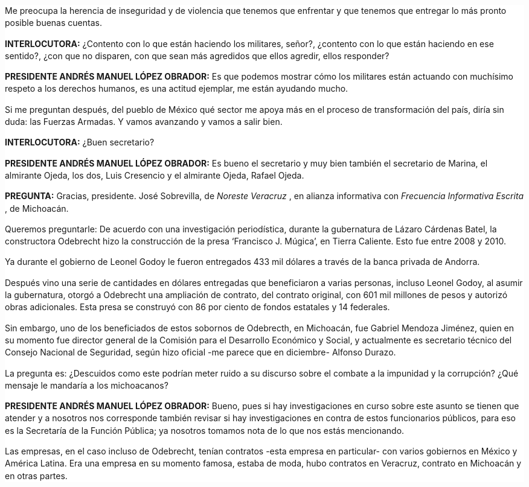 Me preocupa la herencia de inseguridad y de violencia que tenemos que
enfrentar y que tenemos que entregar lo más pronto posible buenas cuentas.

**INTERLOCUTORA:** ¿Contento con lo que están haciendo los militares, señor?,
¿contento con lo que están haciendo en ese sentido?, ¿con que no disparen, con
que sean más agredidos que ellos agredir, ellos responder?

**PRESIDENTE ANDRÉS MANUEL LÓPEZ OBRADOR:** Es que podemos mostrar cómo los
militares están actuando con muchísimo respeto a los derechos humanos, es una
actitud ejemplar, me están ayudando mucho.

Si me preguntan después, del pueblo de México qué sector me apoya más en el
proceso de transformación del país, diría sin duda: las Fuerzas Armadas. Y
vamos avanzando y vamos a salir bien.

**INTERLOCUTORA:** ¿Buen secretario?

**PRESIDENTE ANDRÉS MANUEL LÓPEZ OBRADOR:** Es bueno el secretario y muy bien
también el secretario de Marina, el almirante Ojeda, los dos, Luis Cresencio y
el almirante Ojeda, Rafael Ojeda.

**PREGUNTA:** Gracias, presidente. José Sobrevilla, de _Noreste Veracruz_ , en
alianza informativa con _Frecuencia Informativa_ _Escrita_ , de Michoacán.

Queremos preguntarle: De acuerdo con una investigación periodística, durante
la gubernatura de Lázaro Cárdenas Batel, la constructora Odebrecht hizo la
construcción de la presa ‘Francisco J. Múgica’, en Tierra Caliente. Esto fue
entre 2008 y 2010.

Ya durante el gobierno de Leonel Godoy le fueron entregados 433 mil dólares a
través de la banca privada de Andorra.

Después vino una serie de cantidades en dólares entregadas que beneficiaron a
varias personas, incluso Leonel Godoy, al asumir la gubernatura, otorgó a
Odebrecht una ampliación de contrato, del contrato original, con 601 mil
millones de pesos y autorizó obras adicionales. Esta presa se construyó con 86
por ciento de fondos estatales y 14 federales.

Sin embargo, uno de los beneficiados de estos sobornos de Odebrecth, en
Michoacán, fue Gabriel Mendoza Jiménez, quien en su momento fue director
general de la Comisión para el Desarrollo Económico y Social, y actualmente es
secretario técnico del Consejo Nacional de Seguridad, según hizo oficial -me
parece que en diciembre- Alfonso Durazo.

La pregunta es: ¿Descuidos como este podrían meter ruido a su discurso sobre
el combate a la impunidad y la corrupción? ¿Qué mensaje le mandaría a los
michoacanos?

**PRESIDENTE ANDRÉS MANUEL LÓPEZ OBRADOR:** Bueno, pues si hay investigaciones
en curso sobre este asunto se tienen que atender y a nosotros nos corresponde
también revisar si hay investigaciones en contra de estos funcionarios
públicos, para eso es la Secretaría de la Función Pública; ya nosotros tomamos
nota de lo que nos estás mencionando.

Las empresas, en el caso incluso de Odebrecht, tenían contratos -esta empresa
en particular- con varios gobiernos en México y América Latina. Era una
empresa en su momento famosa, estaba de moda, hubo contratos en Veracruz,
contrato en Michoacán y en otras partes.
